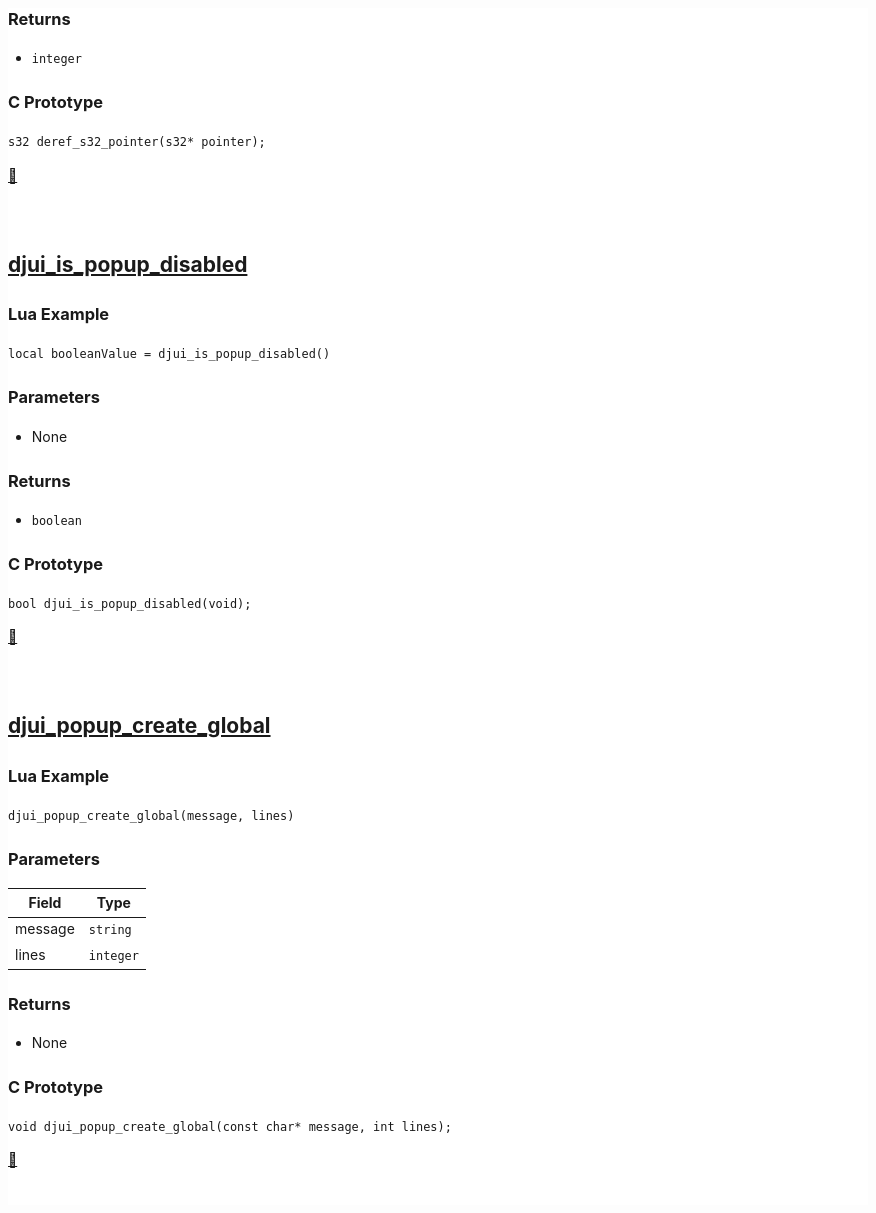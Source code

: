 ### Returns
- `integer`

### C Prototype
`s32 deref_s32_pointer(s32* pointer);`

[:arrow_up_small:](#)

<br />

## [djui_is_popup_disabled](#djui_is_popup_disabled)

### Lua Example
`local booleanValue = djui_is_popup_disabled()`

### Parameters
- None

### Returns
- `boolean`

### C Prototype
`bool djui_is_popup_disabled(void);`

[:arrow_up_small:](#)

<br />

## [djui_popup_create_global](#djui_popup_create_global)

### Lua Example
`djui_popup_create_global(message, lines)`

### Parameters
| Field | Type |
| ----- | ---- |
| message | `string` |
| lines | `integer` |

### Returns
- None

### C Prototype
`void djui_popup_create_global(const char* message, int lines);`

[:arrow_up_small:](#)

<br />
